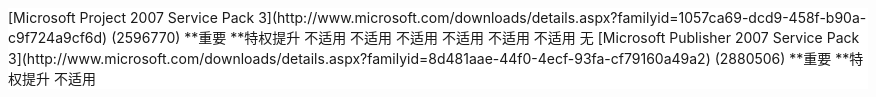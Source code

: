 </td>
</tr>
<tr>
<td style="border:1px solid black;">
[Microsoft Project 2007 Service Pack 3](http://www.microsoft.com/downloads/details.aspx?familyid=1057ca69-dcd9-458f-b90a-c9f724a9cf6d)  
(2596770)

</td>
<td style="border:1px solid black;">
**重要  
**特权提升

</td>
<td style="border:1px solid black;">
不适用

</td>
<td style="border:1px solid black;">
不适用

</td>
<td style="border:1px solid black;">
不适用

</td>
<td style="border:1px solid black;">
不适用

</td>
<td style="border:1px solid black;">
不适用

</td>
<td style="border:1px solid black;">
不适用

</td>
<td style="border:1px solid black;">
无

</td>
</tr>
<tr>
<td style="border:1px solid black;">
[Microsoft Publisher 2007 Service Pack 3](http://www.microsoft.com/downloads/details.aspx?familyid=8d481aae-44f0-4ecf-93fa-cf79160a49a2)  
(2880506)

</td>
<td style="border:1px solid black;">
**重要  
**特权提升

</td>
<td style="border:1px solid black;">
不适用
